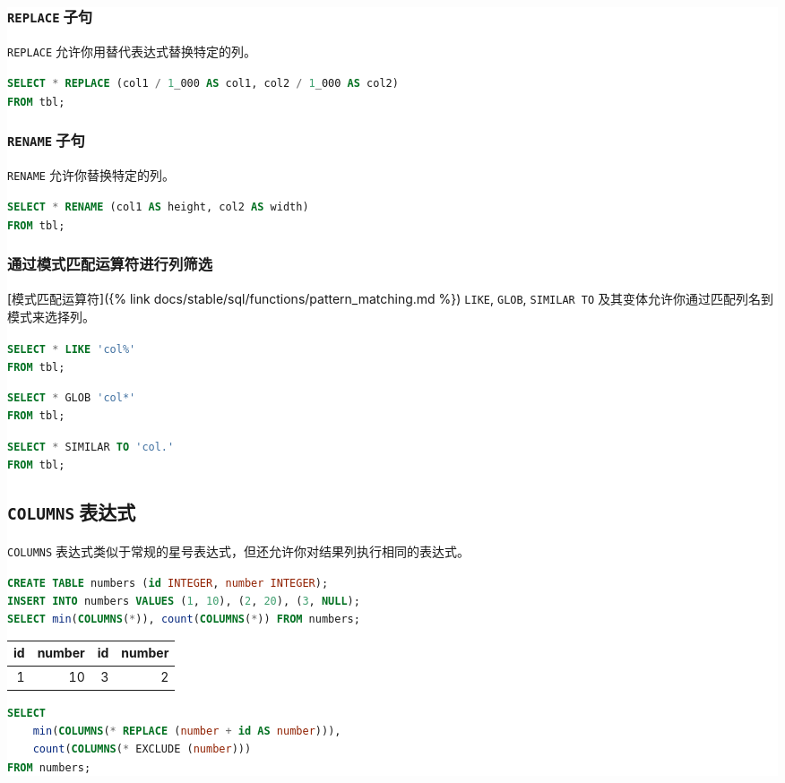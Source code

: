 ### `REPLACE` 子句

`REPLACE` 允许你用替代表达式替换特定的列。

```sql
SELECT * REPLACE (col1 / 1_000 AS col1, col2 / 1_000 AS col2)
FROM tbl;
```

### `RENAME` 子句

`RENAME` 允许你替换特定的列。

```sql
SELECT * RENAME (col1 AS height, col2 AS width)
FROM tbl;
```

### 通过模式匹配运算符进行列筛选

[模式匹配运算符]({% link docs/stable/sql/functions/pattern_matching.md %}) `LIKE`, `GLOB`, `SIMILAR TO` 及其变体允许你通过匹配列名到模式来选择列。

```sql
SELECT * LIKE 'col%'
FROM tbl;
```

```sql
SELECT * GLOB 'col*'
FROM tbl;
```

```sql
SELECT * SIMILAR TO 'col.'
FROM tbl;
```

## `COLUMNS` 表达式


`COLUMNS` 表达式类似于常规的星号表达式，但还允许你对结果列执行相同的表达式。

```sql
CREATE TABLE numbers (id INTEGER, number INTEGER);
INSERT INTO numbers VALUES (1, 10), (2, 20), (3, NULL);
SELECT min(COLUMNS(*)), count(COLUMNS(*)) FROM numbers;
```

| id | number | id | number |
|---:|-------:|---:|-------:|
| 1  | 10     | 3  | 2      |

```sql
SELECT
    min(COLUMNS(* REPLACE (number + id AS number))),
    count(COLUMNS(* EXCLUDE (number)))
FROM numbers;
```
